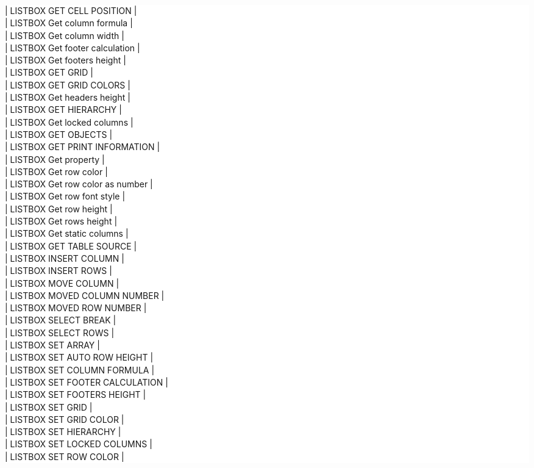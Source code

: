 | LISTBOX GET CELL POSITION                    |  
| LISTBOX Get column formula                   |  
| LISTBOX Get column width                     |  
| LISTBOX Get footer calculation               |  
| LISTBOX Get footers height                   |  
| LISTBOX GET GRID                             |  
| LISTBOX GET GRID COLORS                      |  
| LISTBOX Get headers height                   |  
| LISTBOX GET HIERARCHY                        |  
| LISTBOX Get locked columns                   |  
| LISTBOX GET OBJECTS                          |  
| LISTBOX GET PRINT INFORMATION                |  
| LISTBOX Get property                         |  
| LISTBOX Get row color                        |  
| LISTBOX Get row color as number              |  
| LISTBOX Get row font style                   |  
| LISTBOX Get row height                       |  
| LISTBOX Get rows height                      |  
| LISTBOX Get static columns                   |  
| LISTBOX GET TABLE SOURCE                     |  
| LISTBOX INSERT COLUMN                        |  
| LISTBOX INSERT ROWS                          |  
| LISTBOX MOVE COLUMN                          |  
| LISTBOX MOVED COLUMN NUMBER                  |  
| LISTBOX MOVED ROW NUMBER                     |  
| LISTBOX SELECT BREAK                         |  
| LISTBOX SELECT ROWS                          |  
| LISTBOX SET ARRAY                            |  
| LISTBOX SET AUTO ROW HEIGHT                  |  
| LISTBOX SET COLUMN FORMULA                   |  
| LISTBOX SET FOOTER CALCULATION               |  
| LISTBOX SET FOOTERS HEIGHT                   |  
| LISTBOX SET GRID                             |  
| LISTBOX SET GRID COLOR                       |  
| LISTBOX SET HIERARCHY                        |  
| LISTBOX SET LOCKED COLUMNS                   |  
| LISTBOX SET ROW COLOR                        |  